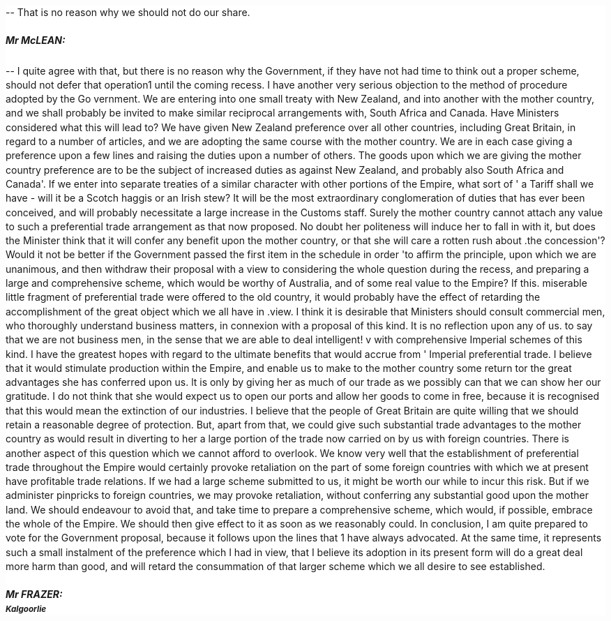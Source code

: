 --  That is no reason why we should not do our share. 

##### Mr McLEAN:

-- I quite agree with that, but there is no reason why the Government, if they have not had time to think out a proper scheme, should not defer that operation1 until the coming recess. I have another very serious objection to the method of procedure adopted by the Go vernment. We are entering into one small treaty with New Zealand, and into another with the mother country, and we shall probably be invited to make similar reciprocal arrangements with, South Africa and Canada. Have Ministers considered what this will lead to? We have given New Zealand preference over all other countries, including Great Britain, in regard to a number of articles, and we are adopting the same course with the mother country. We are in each case giving a preference upon a few lines and raising the duties upon a number of others. The goods upon which we are giving the mother country preference are to be the subject of increased duties as against New Zealand, and probably also South Africa and Canada'. If we enter into separate treaties of a similar character with other portions of the Empire, what sort of ' a Tariff shall we have - will it be a Scotch haggis or an Irish stew? It will be the most extraordinary conglomeration of duties that has ever been conceived, and will probably necessitate a large increase in the Customs staff. Surely the mother country cannot attach any value to such a preferential trade arrangement as that now proposed. No doubt her politeness will induce her to fall in with it, but does the Minister think that it will confer any benefit upon the mother country, or that she will care a rotten rush about .the concession'? Would it not be better if the Government passed the first item in the schedule in order 'to affirm the principle, upon which we are unanimous, and then withdraw their proposal with a view to considering the whole question during the recess, and preparing a large and comprehensive scheme, which would be worthy of Australia, and of some real value to the Empire? If this. miserable little fragment of preferential trade were offered to the old country, it would probably have the effect of retarding the accomplishment of the great object which we all have in .view. I think it is desirable that Ministers should consult commercial men, who thoroughly understand business matters, in connexion with a proposal of this kind. It is no reflection upon any of us. to say that we are not business men, in the sense that we are able to deal intelligent! v with comprehensive Imperial schemes of this kind. I have the greatest hopes with regard to the ultimate benefits that would accrue from ' Imperial preferential trade. I believe that it would stimulate production within the Empire, and enable us to make to the mother country some return tor the great advantages she has conferred upon us. lt is only by giving her as much of our trade as we possibly can that we can show her our gratitude. I do not think that she would expect us to open our ports and allow her goods to come in free, because it is recognised that this would mean the extinction of our industries. I believe that the people of Great Britain are quite willing that we should retain a reasonable degree of protection. But, apart from that, we could give such substantial trade advantages to the mother country as would result in diverting to her a large portion of the trade now carried on by us with foreign countries. There is another aspect of this question which we cannot afford to overlook. We know very well that the establishment of preferential trade throughout the Empire would certainly provoke retaliation on the part of some foreign countries with which we at present have profitable trade relations. If we had a large scheme submitted to us, it might be worth our while to incur this risk. But if we administer pinpricks to foreign countries, we may provoke retaliation, without conferring any substantial good upon the mother land. We should endeavour to avoid that, and take time to prepare a comprehensive scheme, which would, if possible, embrace the whole of the Empire. We should then give effect to it as soon as we reasonably could. In conclusion, I  am quite prepared to vote for the Government proposal, because it follows upon the lines that 1 have always advocated. At the same time, it represents such a small instalment of the preference which I had in view, that I believe its adoption in its present form will do a great deal more harm than good, and will retard the consummation of that larger scheme which we all desire to see established. 

##### Mr FRAZER:<br><small class="text-muted">Kalgoorlie</small>
